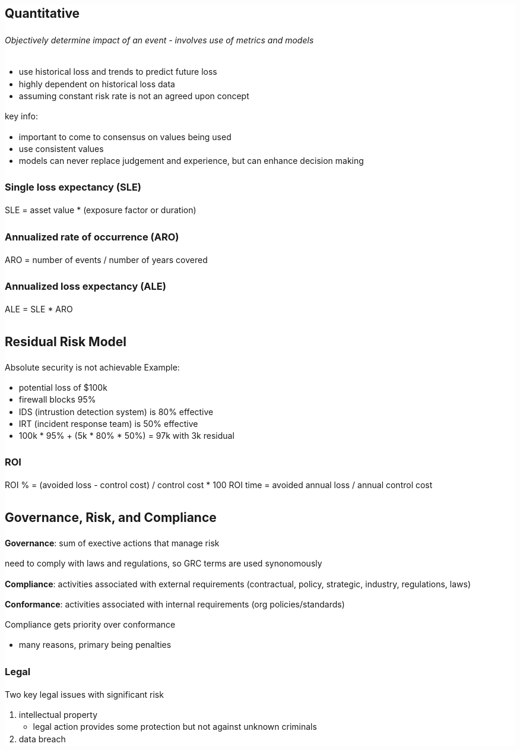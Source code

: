 ## Quantitative
###### Objectively determine impact of an event - involves use of metrics and models
- use historical loss and trends to predict future loss
- highly dependent on historical loss data
- assuming constant risk rate is not an agreed upon concept

key info:
- important to come to consensus on values being used 
- use consistent values
- models can never replace judgement and experience, but can enhance decision making

### Single loss expectancy (SLE)
SLE = asset value * (exposure factor or duration)

### Annualized rate of occurrence (ARO)
ARO = number of events / number of years covered

### Annualized loss expectancy (ALE)
ALE = SLE * ARO

## Residual Risk Model
Absolute security is not achievable 
Example: 
- potential loss of $100k
- firewall blocks 95%
- IDS (intrustion detection system) is 80% effective
- IRT (incident response team) is 50% effective
- 100k * 95% + (5k * 80% * 50%) = 97k with 3k residual

### ROI
ROI % = (avoided loss - control cost) / control cost * 100
ROI time = avoided annual loss / annual control cost

## Governance, Risk, and Compliance
**Governance**: sum of exective actions that manage risk

need to comply with laws and regulations, so GRC terms are used synonomously

**Compliance**: activities associated with external requirements (contractual, policy, strategic, industry, regulations, laws)

**Conformance**: activities associated with internal requirements (org policies/standards)

Compliance gets priority over conformance 
- many reasons, primary being penalties

### Legal
Two key legal issues with significant risk
1. intellectual property
   - legal action provides some protection but not against unknown criminals
3. data breach
